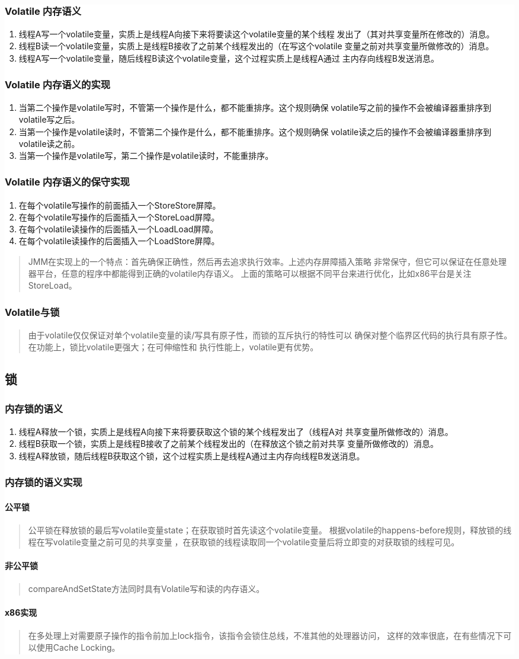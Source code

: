 ### Volatile 内存语义
1.   线程A写一个volatile变量，实质上是线程A向接下来将要读这个volatile变量的某个线程
     发出了（其对共享变量所在修改的）消息。
2.   线程B读一个volatile变量，实质上是线程B接收了之前某个线程发出的（在写这个volatile
     变量之前对共享变量所做修改的）消息。
3.   线程A写一个volatile变量，随后线程B读这个volatile变量，这个过程实质上是线程A通过
     主内存向线程B发送消息。

### Volatile 内存语义的实现
1.   当第二个操作是volatile写时，不管第一个操作是什么，都不能重排序。这个规则确保
     volatile写之前的操作不会被编译器重排序到volatile写之后。
2.   当第一个操作是volatile读时，不管第二个操作是什么，都不能重排序。这个规则确保
     volatile读之后的操作不会被编译器重排序到volatile读之前。
3.   当第一个操作是volatile写，第二个操作是volatile读时，不能重排序。

### Volatile 内存语义的保守实现
1.   在每个volatile写操作的前面插入一个StoreStore屏障。
2.   在每个volatile写操作的后面插入一个StoreLoad屏障。
3.   在每个volatile读操作的后面插入一个LoadLoad屏障。
4.   在每个volatile读操作的后面插入一个LoadStore屏障。
> JMM在实现上的一个特点：首先确保正确性，然后再去追求执行效率。上述内存屏障插入策略
  非常保守，但它可以保证在任意处理器平台，任意的程序中都能得到正确的volatile内存语义。
  上面的策略可以根据不同平台来进行优化，比如x86平台是关注StoreLoad。

### Volatile与锁
> 由于volatile仅仅保证对单个volatile变量的读/写具有原子性，而锁的互斥执行的特性可以
  确保对整个临界区代码的执行具有原子性。在功能上，锁比volatile更强大；在可伸缩性和
  执行性能上，volatile更有优势。

## 锁
### 内存锁的语义
1.   线程A释放一个锁，实质上是线程A向接下来将要获取这个锁的某个线程发出了（线程A对
     共享变量所做修改的）消息。
2.   线程B获取一个锁，实质上是线程B接收了之前某个线程发出的（在释放这个锁之前对共享
     变量所做修改的）消息。
3.   线程A释放锁，随后线程B获取这个锁，这个过程实质上是线程A通过主内存向线程B发送消息。

### 内存锁的语义实现
#### 公平锁
> 公平锁在释放锁的最后写volatile变量state；在获取锁时首先读这个volatile变量。
  根据volatile的happens-before规则，释放锁的线程在写volatile变量之前可见的共享变量
  ，在获取锁的线程读取同一个volatile变量后将立即变的对获取锁的线程可见。

#### 非公平锁
> compareAndSetState方法同时具有Volatile写和读的内存语义。

#### x86实现
> 在多处理上对需要原子操作的指令前加上lock指令，该指令会锁住总线，不准其他的处理器访问，
  这样的效率很底，在有些情况下可以使用Cache Locking。
